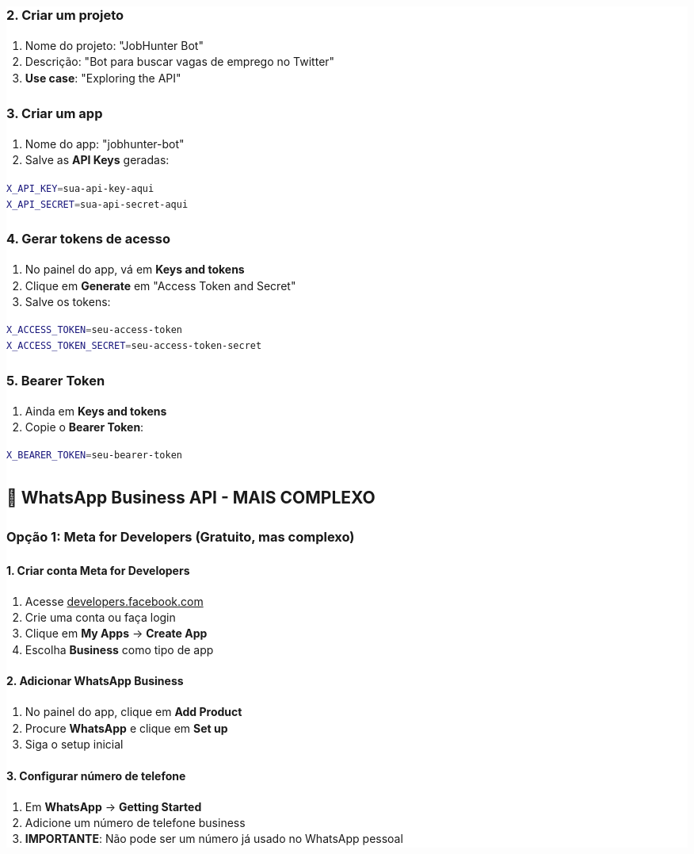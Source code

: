 ### 2. Criar um projeto
1. Nome do projeto: "JobHunter Bot"
2. Descrição: "Bot para buscar vagas de emprego no Twitter"
3. **Use case**: "Exploring the API"

### 3. Criar um app
1. Nome do app: "jobhunter-bot"
2. Salve as **API Keys** geradas:

```bash
X_API_KEY=sua-api-key-aqui
X_API_SECRET=sua-api-secret-aqui
```

### 4. Gerar tokens de acesso
1. No painel do app, vá em **Keys and tokens**
2. Clique em **Generate** em "Access Token and Secret"
3. Salve os tokens:

```bash
X_ACCESS_TOKEN=seu-access-token
X_ACCESS_TOKEN_SECRET=seu-access-token-secret
```

### 5. Bearer Token
1. Ainda em **Keys and tokens**
2. Copie o **Bearer Token**:

```bash
X_BEARER_TOKEN=seu-bearer-token
```

## 📱 WhatsApp Business API - MAIS COMPLEXO

### Opção 1: Meta for Developers (Gratuito, mas complexo)

#### 1. Criar conta Meta for Developers
1. Acesse [developers.facebook.com](https://developers.facebook.com)
2. Crie uma conta ou faça login
3. Clique em **My Apps** → **Create App**
4. Escolha **Business** como tipo de app

#### 2. Adicionar WhatsApp Business
1. No painel do app, clique em **Add Product**
2. Procure **WhatsApp** e clique em **Set up**
3. Siga o setup inicial

#### 3. Configurar número de telefone
1. Em **WhatsApp** → **Getting Started**
2. Adicione um número de telefone business
3. **IMPORTANTE**: Não pode ser um número já usado no WhatsApp pessoal
